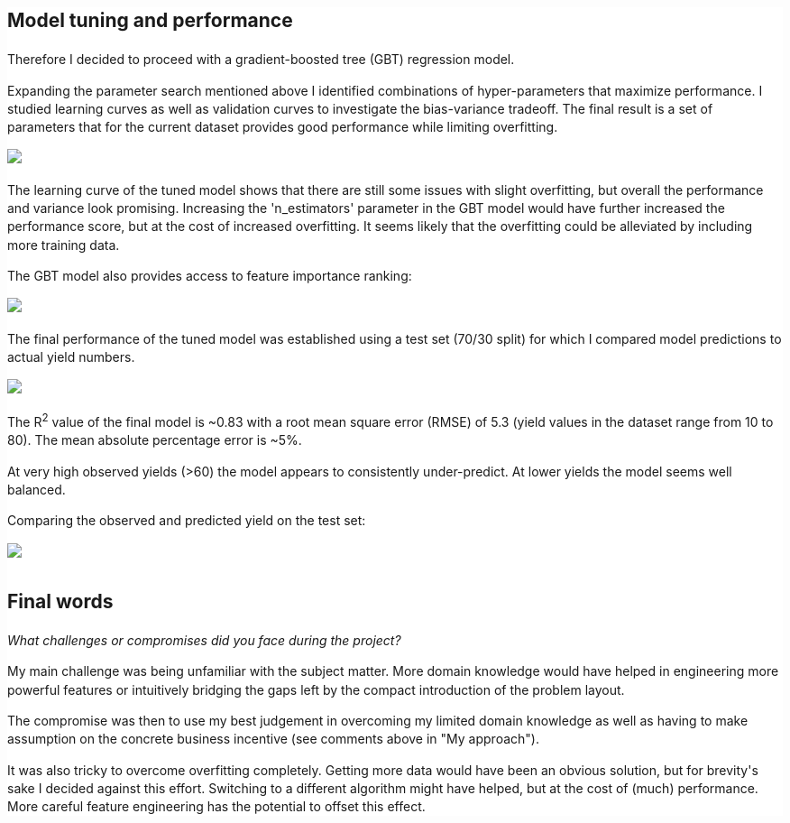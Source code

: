

## Model tuning and performance

Therefore I decided to proceed with a gradient-boosted tree (GBT) regression model.

Expanding the parameter search mentioned above I identified combinations of hyper-parameters that maximize performance. I studied learning curves as well as validation curves to investigate the bias-variance tradeoff.  The final result is a set of parameters that for the current dataset provides good performance while limiting overfitting.

<img src="https://github.com/cleipski/CropPredict/raw/master/images/learning_curve.png" width="400"/>

The learning curve of the tuned model shows that there are still some issues with slight overfitting, but overall the performance and variance look promising. Increasing the 'n_estimators' parameter in the GBT model would have further increased the performance score, but at the cost of increased overfitting. It seems likely that the overfitting could be alleviated by including more training data.


The GBT model also provides access to feature importance ranking:

<img src="https://github.com/cleipski/CropPredict/raw/master/images/feature_importance.png" width="400"/>


The final performance of the tuned model was established using a test set (70/30 split) for which I compared model predictions to actual yield numbers.

<img src="https://github.com/cleipski/CropPredict/raw/master/images/model_performance.png" width="400"/>

The R<sup>2</sup> value of the final model is ~0.83 with a root mean square error (RMSE) of 5.3 (yield values in the dataset range from 10 to 80). The mean absolute percentage error is ~5%.

At very high observed yields (>60) the model appears to consistently under-predict. At lower yields the model seems well balanced.

Comparing the observed and predicted yield on the test set:

<img src="https://github.com/cleipski/CropPredict/raw/master/images/compare_yield.png" width="800"/>



## Final words


*What challenges or compromises did you face during the project?*

My main challenge was being unfamiliar with the subject matter. More domain knowledge would have helped in engineering more powerful features or intuitively bridging the gaps left by the compact introduction of the problem layout.

The compromise was then to use my best judgement in overcoming my limited domain knowledge as well as having to make assumption on the concrete business incentive (see comments above in "My approach").

It was also tricky to overcome overfitting completely. Getting more data would have been an obvious solution, but for brevity's sake I decided against this effort.
Switching to a different algorithm might have helped, but at the cost of (much) performance. More careful feature engineering has the potential to offset this effect.

